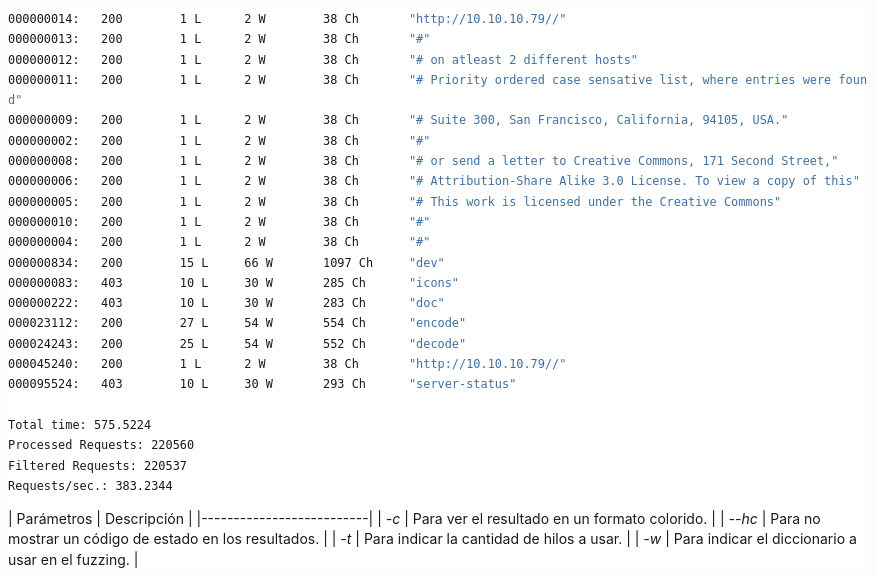 ```bash
000000014:   200        1 L      2 W        38 Ch       "http://10.10.10.79//"                                               
000000013:   200        1 L      2 W        38 Ch       "#"                                                                  
000000012:   200        1 L      2 W        38 Ch       "# on atleast 2 different hosts"                                     
000000011:   200        1 L      2 W        38 Ch       "# Priority ordered case sensative list, where entries were found"   
000000009:   200        1 L      2 W        38 Ch       "# Suite 300, San Francisco, California, 94105, USA."                
000000002:   200        1 L      2 W        38 Ch       "#"                                                                  
000000008:   200        1 L      2 W        38 Ch       "# or send a letter to Creative Commons, 171 Second Street,"         
000000006:   200        1 L      2 W        38 Ch       "# Attribution-Share Alike 3.0 License. To view a copy of this"      
000000005:   200        1 L      2 W        38 Ch       "# This work is licensed under the Creative Commons"                 
000000010:   200        1 L      2 W        38 Ch       "#"                                                                  
000000004:   200        1 L      2 W        38 Ch       "#"                                                                  
000000834:   200        15 L     66 W       1097 Ch     "dev"                                                                
000000083:   403        10 L     30 W       285 Ch      "icons"                                                              
000000222:   403        10 L     30 W       283 Ch      "doc"                                                                
000023112:   200        27 L     54 W       554 Ch      "encode"                                                             
000024243:   200        25 L     54 W       552 Ch      "decode"                                                             
000045240:   200        1 L      2 W        38 Ch       "http://10.10.10.79//"                                               
000095524:   403        10 L     30 W       293 Ch      "server-status"                                                      

Total time: 575.5224
Processed Requests: 220560
Filtered Requests: 220537
Requests/sec.: 383.2344
```

| Parámetros | Descripción |
|--------------------------|
| *-c*       | Para ver el resultado en un formato colorido. |
| *--hc*     | Para no mostrar un código de estado en los resultados. |
| *-t*       | Para indicar la cantidad de hilos a usar. |
| *-w*       | Para indicar el diccionario a usar en el fuzzing. |
